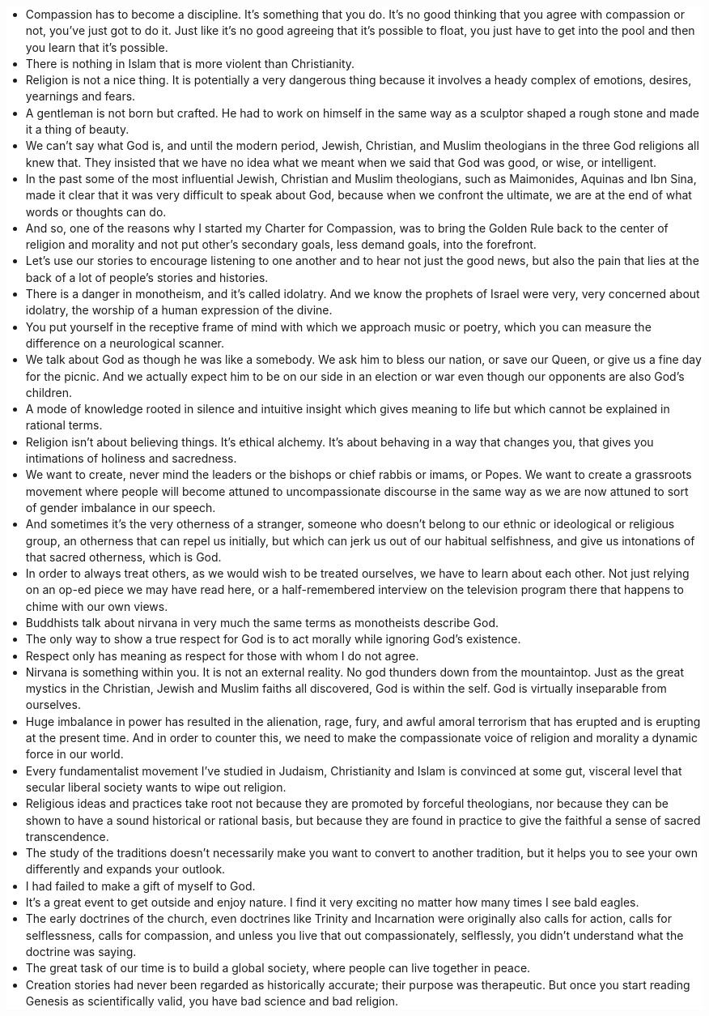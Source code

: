  - Compassion has to become a discipline. It’s something that you do. It’s no good thinking that you agree with compassion or not, you’ve just got to do it. Just like it’s no good agreeing that it’s possible to float, you just have to get into the pool and then you learn that it’s possible.
 - There is nothing in Islam that is more violent than Christianity.
 - Religion is not a nice thing. It is potentially a very dangerous thing because it involves a heady complex of emotions, desires, yearnings and fears.
 - A gentleman is not born but crafted. He had to work on himself in the same way as a sculptor shaped a rough stone and made it a thing of beauty.
 - We can’t say what God is, and until the modern period, Jewish, Christian, and Muslim theologians in the three God religions all knew that. They insisted that we have no idea what we meant when we said that God was good, or wise, or intelligent.
 - In the past some of the most influential Jewish, Christian and Muslim theologians, such as Maimonides, Aquinas and Ibn Sina, made it clear that it was very difficult to speak about God, because when we confront the ultimate, we are at the end of what words or thoughts can do.
 - And so, one of the reasons why I started my Charter for Compassion, was to bring the Golden Rule back to the center of religion and morality and not put other’s secondary goals, less demand goals, into the forefront.
 - Let’s use our stories to encourage listening to one another and to hear not just the good news, but also the pain that lies at the back of a lot of people’s stories and histories.
 - There is a danger in monotheism, and it’s called idolatry. And we know the prophets of Israel were very, very concerned about idolatry, the worship of a human expression of the divine.
 - You put yourself in the receptive frame of mind with which we approach music or poetry, which you can measure the difference on a neurological scanner.
 - We talk about God as though he was like a somebody. We ask him to bless our nation, or save our Queen, or give us a fine day for the picnic. And we actually expect him to be on our side in an election or war even though our opponents are also God’s children.
 - A mode of knowledge rooted in silence and intuitive insight which gives meaning to life but which cannot be explained in rational terms.
 - Religion isn’t about believing things. It’s ethical alchemy. It’s about behaving in a way that changes you, that gives you intimations of holiness and sacredness.
 - We want to create, never mind the leaders or the bishops or chief rabbis or imams, or Popes. We want to create a grassroots movement where people will become attuned to uncompassionate discourse in the same way as we are now attuned to sort of gender imbalance in our speech.
 - And sometimes it’s the very otherness of a stranger, someone who doesn’t belong to our ethnic or ideological or religious group, an otherness that can repel us initially, but which can jerk us out of our habitual selfishness, and give us intonations of that sacred otherness, which is God.
 - In order to always treat others, as we would wish to be treated ourselves, we have to learn about each other. Not just relying on an op-ed piece we may have read here, or a half-remembered interview on the television program there that happens to chime with our own views.
 - Buddhists talk about nirvana in very much the same terms as monotheists describe God.
 - The only way to show a true respect for God is to act morally while ignoring God’s existence.
 - Respect only has meaning as respect for those with whom I do not agree.
 - Nirvana is something within you. It is not an external reality. No god thunders down from the mountaintop. Just as the great mystics in the Christian, Jewish and Muslim faiths all discovered, God is within the self. God is virtually inseparable from ourselves.
 - Huge imbalance in power has resulted in the alienation, rage, fury, and awful amoral terrorism that has erupted and is erupting at the present time. And in order to counter this, we need to make the compassionate voice of religion and morality a dynamic force in our world.
 - Every fundamentalist movement I’ve studied in Judaism, Christianity and Islam is convinced at some gut, visceral level that secular liberal society wants to wipe out religion.
 - Religious ideas and practices take root not because they are promoted by forceful theologians, nor because they can be shown to have a sound historical or rational basis, but because they are found in practice to give the faithful a sense of sacred transcendence.
 - The study of the traditions doesn’t necessarily make you want to convert to another tradition, but it helps you to see your own differently and expands your outlook.
 - I had failed to make a gift of myself to God.
 - It’s a great event to get outside and enjoy nature. I find it very exciting no matter how many times I see bald eagles.
 - The early doctrines of the church, even doctrines like Trinity and Incarnation were originally also calls for action, calls for selflessness, calls for compassion, and unless you live that out compassionately, selflessly, you didn’t understand what the doctrine was saying.
 - The great task of our time is to build a global society, where people can live together in peace.
 - Creation stories had never been regarded as historically accurate; their purpose was therapeutic. But once you start reading Genesis as scientifically valid, you have bad science and bad religion.